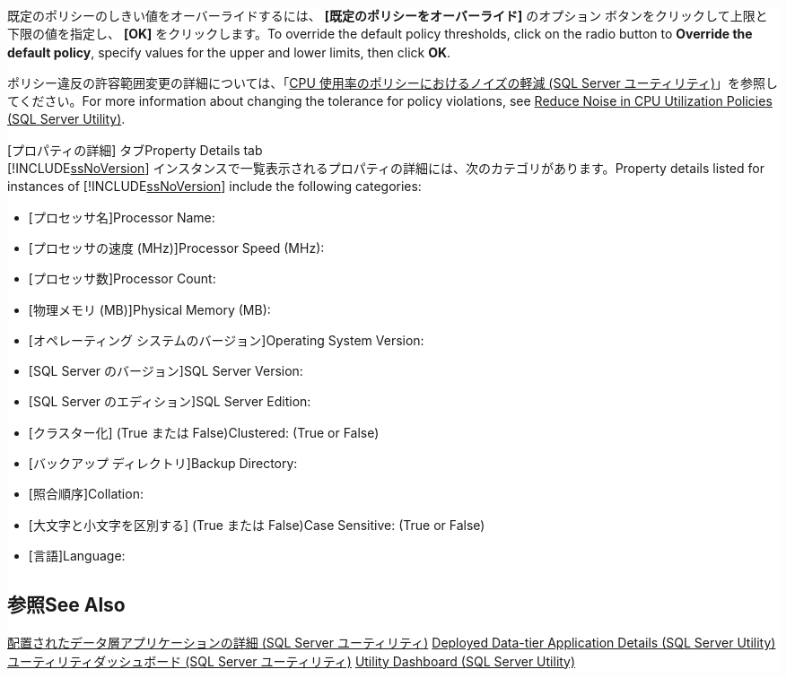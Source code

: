  <span data-ttu-id="e143a-209">既定のポリシーのしきい値をオーバーライドするには、 **[既定のポリシーをオーバーライド]** のオプション ボタンをクリックして上限と下限の値を指定し、 **[OK]** をクリックします。</span><span class="sxs-lookup"><span data-stu-id="e143a-209">To override the default policy thresholds, click on the radio button to **Override the default policy**, specify values for the upper and lower limits, then click **OK**.</span></span>  
  
 <span data-ttu-id="e143a-210">ポリシー違反の許容範囲変更の詳細については、「[CPU 使用率のポリシーにおけるノイズの軽減 &#40;SQL Server ユーティリティ&#41;](../relational-databases/manage/reduce-noise-in-cpu-utilization-policies-sql-server-utility.md)」を参照してください。</span><span class="sxs-lookup"><span data-stu-id="e143a-210">For more information about changing the tolerance for policy violations, see [Reduce Noise in CPU Utilization Policies &#40;SQL Server Utility&#41;](../relational-databases/manage/reduce-noise-in-cpu-utilization-policies-sql-server-utility.md).</span></span>  
  
 <span data-ttu-id="e143a-211">[プロパティの詳細] タブ</span><span class="sxs-lookup"><span data-stu-id="e143a-211">Property Details tab</span></span>  
 <span data-ttu-id="e143a-212">[!INCLUDE[ssNoVersion](../includes/ssnoversion-md.md)] インスタンスで一覧表示されるプロパティの詳細には、次のカテゴリがあります。</span><span class="sxs-lookup"><span data-stu-id="e143a-212">Property details listed for instances of [!INCLUDE[ssNoVersion](../includes/ssnoversion-md.md)] include the following categories:</span></span>  
  
-   <span data-ttu-id="e143a-213">[プロセッサ名]</span><span class="sxs-lookup"><span data-stu-id="e143a-213">Processor Name:</span></span>  
  
-   <span data-ttu-id="e143a-214">[プロセッサの速度 (MHz)]</span><span class="sxs-lookup"><span data-stu-id="e143a-214">Processor Speed (MHz):</span></span>  
  
-   <span data-ttu-id="e143a-215">[プロセッサ数]</span><span class="sxs-lookup"><span data-stu-id="e143a-215">Processor Count:</span></span>  
  
-   <span data-ttu-id="e143a-216">[物理メモリ (MB)]</span><span class="sxs-lookup"><span data-stu-id="e143a-216">Physical Memory (MB):</span></span>  
  
-   <span data-ttu-id="e143a-217">[オペレーティング システムのバージョン]</span><span class="sxs-lookup"><span data-stu-id="e143a-217">Operating System Version:</span></span>  
  
-   <span data-ttu-id="e143a-218">[SQL Server のバージョン]</span><span class="sxs-lookup"><span data-stu-id="e143a-218">SQL Server Version:</span></span>  
  
-   <span data-ttu-id="e143a-219">[SQL Server のエディション]</span><span class="sxs-lookup"><span data-stu-id="e143a-219">SQL Server Edition:</span></span>  
  
-   <span data-ttu-id="e143a-220">[クラスター化] (True または False)</span><span class="sxs-lookup"><span data-stu-id="e143a-220">Clustered: (True or False)</span></span>  
  
-   <span data-ttu-id="e143a-221">[バックアップ ディレクトリ]</span><span class="sxs-lookup"><span data-stu-id="e143a-221">Backup Directory:</span></span>  
  
-   <span data-ttu-id="e143a-222">[照合順序]</span><span class="sxs-lookup"><span data-stu-id="e143a-222">Collation:</span></span>  
  
-   <span data-ttu-id="e143a-223">[大文字と小文字を区別する] (True または False)</span><span class="sxs-lookup"><span data-stu-id="e143a-223">Case Sensitive: (True or False)</span></span>  
  
-   <span data-ttu-id="e143a-224">[言語]</span><span class="sxs-lookup"><span data-stu-id="e143a-224">Language:</span></span>  
  
## <a name="see-also"></a><span data-ttu-id="e143a-225">参照</span><span class="sxs-lookup"><span data-stu-id="e143a-225">See Also</span></span>  
 <span data-ttu-id="e143a-226">[配置されたデータ層アプリケーションの詳細 &#40;SQL Server ユーティリティ&#41;](../../2014/database-engine/deployed-data-tier-application-details-sql-server-utility.md) </span><span class="sxs-lookup"><span data-stu-id="e143a-226">[Deployed Data-tier Application Details &#40;SQL Server Utility&#41;](../../2014/database-engine/deployed-data-tier-application-details-sql-server-utility.md) </span></span>  
 <span data-ttu-id="e143a-227">[ユーティリティダッシュボード &#40;SQL Server ユーティリティ&#41;](../../2014/database-engine/utility-dashboard-sql-server-utility.md) </span><span class="sxs-lookup"><span data-stu-id="e143a-227">[Utility Dashboard &#40;SQL Server Utility&#41;](../../2014/database-engine/utility-dashboard-sql-server-utility.md) </span></span>  